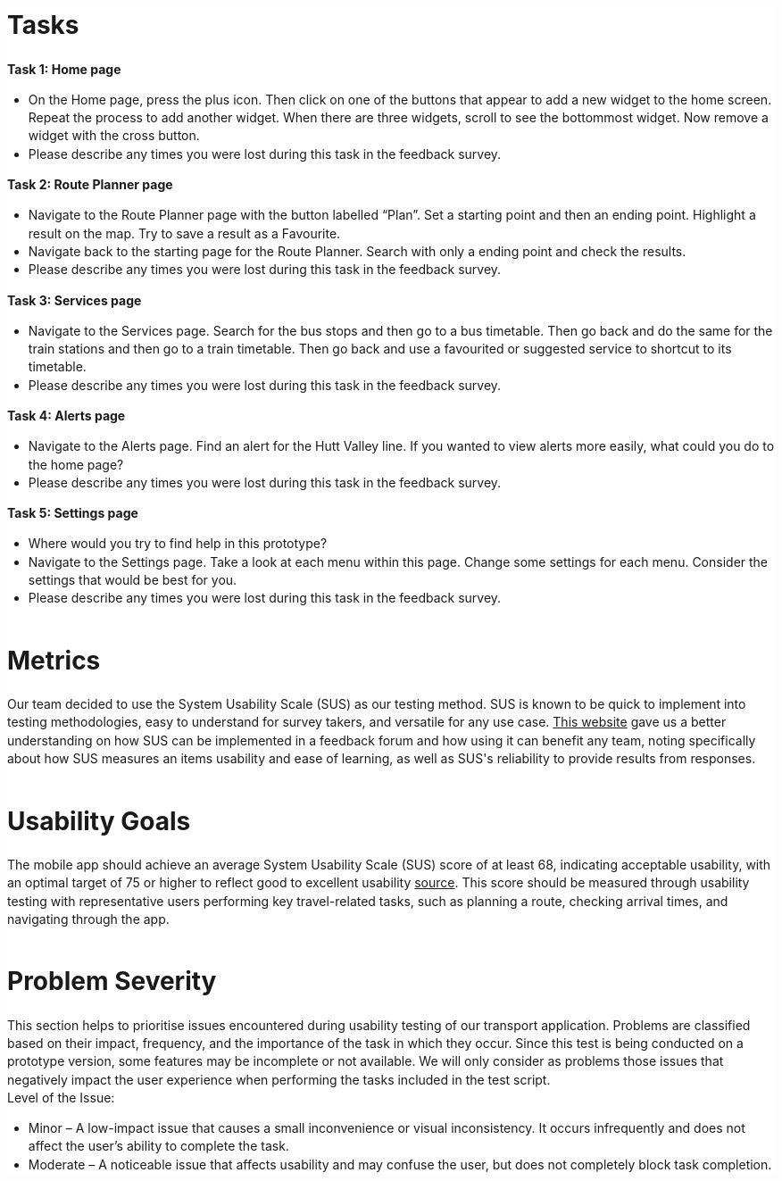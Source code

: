 # Tasks
**Task 1: Home page**
 - On the Home page, press the plus icon. Then click on one of the buttons that appear to add a new widget to the home screen. Repeat the process to add another widget. When there are three widgets, scroll to see the bottommost widget. Now remove a widget with the cross button. 
 - Please describe any times you were lost during this task in the feedback survey. 

**Task 2: Route Planner page**
 - Navigate to the Route Planner page with the button labelled “Plan”. Set a starting point and then an ending point. Highlight a result on the map. Try to save a result as a Favourite. 
 - Navigate back to the starting page for the Route Planner. Search with only a ending point and check the results.
 - Please describe any times you were lost during this task in the feedback survey. 

**Task 3: Services page**
 - Navigate to the Services page. Search for the bus stops and then go to a bus timetable. Then go back and do the same for the train stations and then go to a train timetable. Then go back and use a favourited or suggested service to shortcut to its timetable.
 - Please describe any times you were lost during this task in the feedback survey. 

**Task 4: Alerts page**
 - Navigate to the Alerts page. Find an alert for the Hutt Valley line. If you wanted to view alerts more easily, what could you do to the home page?
 - Please describe any times you were lost during this task in the feedback survey. 

**Task 5: Settings page**
 - Where would you try to find help in this prototype?
 - Navigate to the Settings page. Take a look at each menu within this page. Change some settings for each menu. Consider the settings that would be best for you.
 - Please describe any times you were lost during this task in the feedback survey. 



# Metrics

Our team decided to use the System Usability Scale (SUS) as our testing method. SUS is known to be quick to implement into testing methodologies, easy to understand for survey takers, and versatile for any use case. [This website](https://measuringu.com/sus/) gave us a better understanding on how SUS can be implemented in a feedback forum and how using it can benefit any team, noting specifically about how SUS measures an items usability and ease of learning, as well as SUS's reliability to provide results from responses.

# Usability Goals

The mobile app should achieve an average System Usability Scale (SUS) score of at least 68, indicating acceptable usability, with an optimal target of 75 or higher to reflect good to excellent usability [source](https://measuringu.com/sus/). This score should be measured through usability testing with representative users performing key travel-related tasks, such as planning a route, checking arrival times, and navigating through the app.

# Problem Severity
This section helps to prioritise issues encountered during usability testing of our transport application. Problems are classified based on their impact, frequency, and the importance of the task in which they occur. Since this test is being conducted on a prototype version, some features may be incomplete or not available. We will only consider as problems those issues that negatively impact the user experience when performing the tasks included in the test script.  
Level of the Issue:
-	Minor – A low-impact issue that causes a small inconvenience or visual inconsistency. It occurs infrequently and does not affect the user’s ability to complete the task.
-	Moderate – A noticeable issue that affects usability and may confuse the user, but does not completely block task completion.